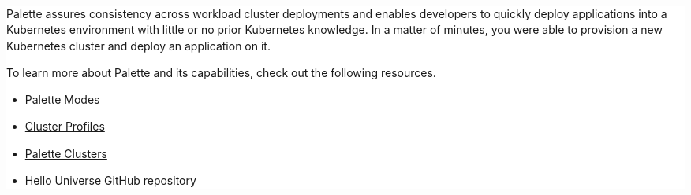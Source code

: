 Palette assures consistency across workload cluster deployments and enables developers to quickly deploy applications into a Kubernetes environment with little or no prior Kubernetes knowledge. In a matter of minutes, you were able to provision a new Kubernetes cluster and deploy an application on it.

To learn more about Palette and its capabilities, check out the following resources.

- [Palette Modes](/introduction/palette-modes)


- [Cluster Profiles](/devx/cluster_profile)


- [Palette Clusters](/devx/clusters) 


- [Hello Universe GitHub repository](https://github.com/spectrocloud/hello-universe)
